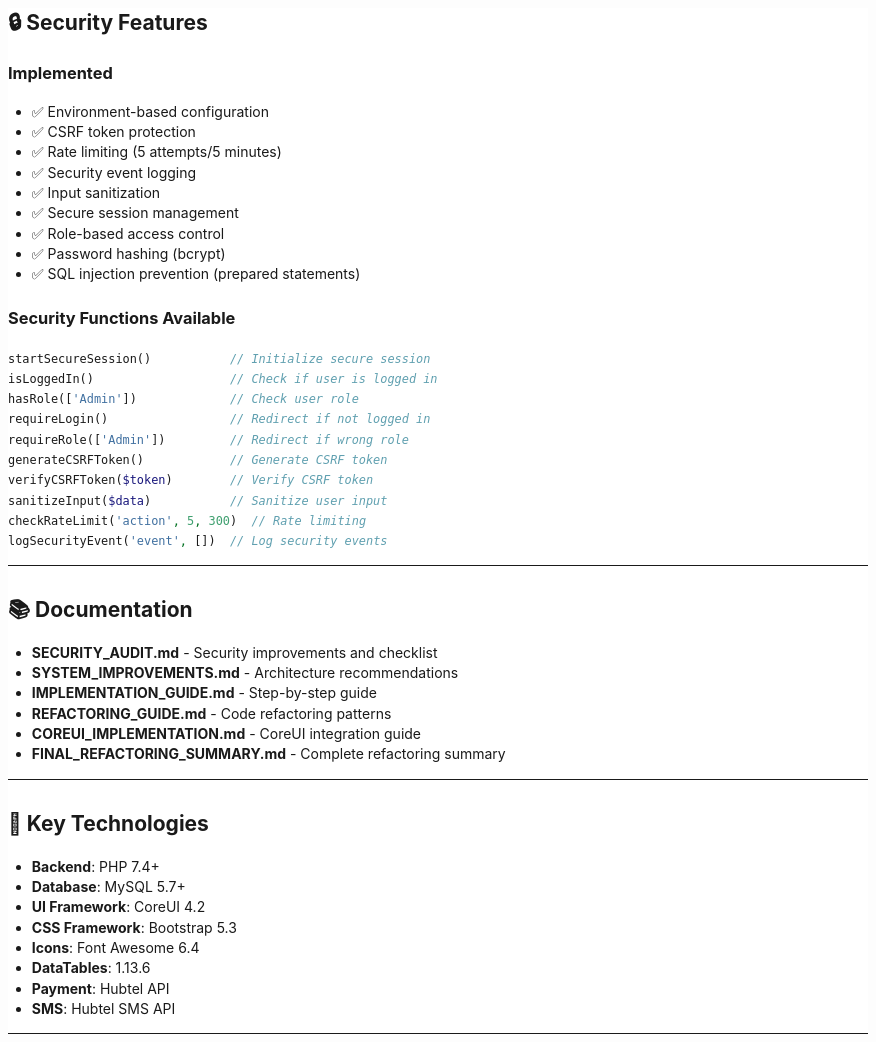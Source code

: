 
## 🔒 Security Features

### **Implemented**
- ✅ Environment-based configuration
- ✅ CSRF token protection
- ✅ Rate limiting (5 attempts/5 minutes)
- ✅ Security event logging
- ✅ Input sanitization
- ✅ Secure session management
- ✅ Role-based access control
- ✅ Password hashing (bcrypt)
- ✅ SQL injection prevention (prepared statements)

### **Security Functions Available**
```php
startSecureSession()           // Initialize secure session
isLoggedIn()                   // Check if user is logged in
hasRole(['Admin'])             // Check user role
requireLogin()                 // Redirect if not logged in
requireRole(['Admin'])         // Redirect if wrong role
generateCSRFToken()            // Generate CSRF token
verifyCSRFToken($token)        // Verify CSRF token
sanitizeInput($data)           // Sanitize user input
checkRateLimit('action', 5, 300)  // Rate limiting
logSecurityEvent('event', [])  // Log security events
```

---

## 📚 Documentation

- **SECURITY_AUDIT.md** - Security improvements and checklist
- **SYSTEM_IMPROVEMENTS.md** - Architecture recommendations
- **IMPLEMENTATION_GUIDE.md** - Step-by-step guide
- **REFACTORING_GUIDE.md** - Code refactoring patterns
- **COREUI_IMPLEMENTATION.md** - CoreUI integration guide
- **FINAL_REFACTORING_SUMMARY.md** - Complete refactoring summary

---

## 🎯 Key Technologies

- **Backend**: PHP 7.4+
- **Database**: MySQL 5.7+
- **UI Framework**: CoreUI 4.2
- **CSS Framework**: Bootstrap 5.3
- **Icons**: Font Awesome 6.4
- **DataTables**: 1.13.6
- **Payment**: Hubtel API
- **SMS**: Hubtel SMS API

---